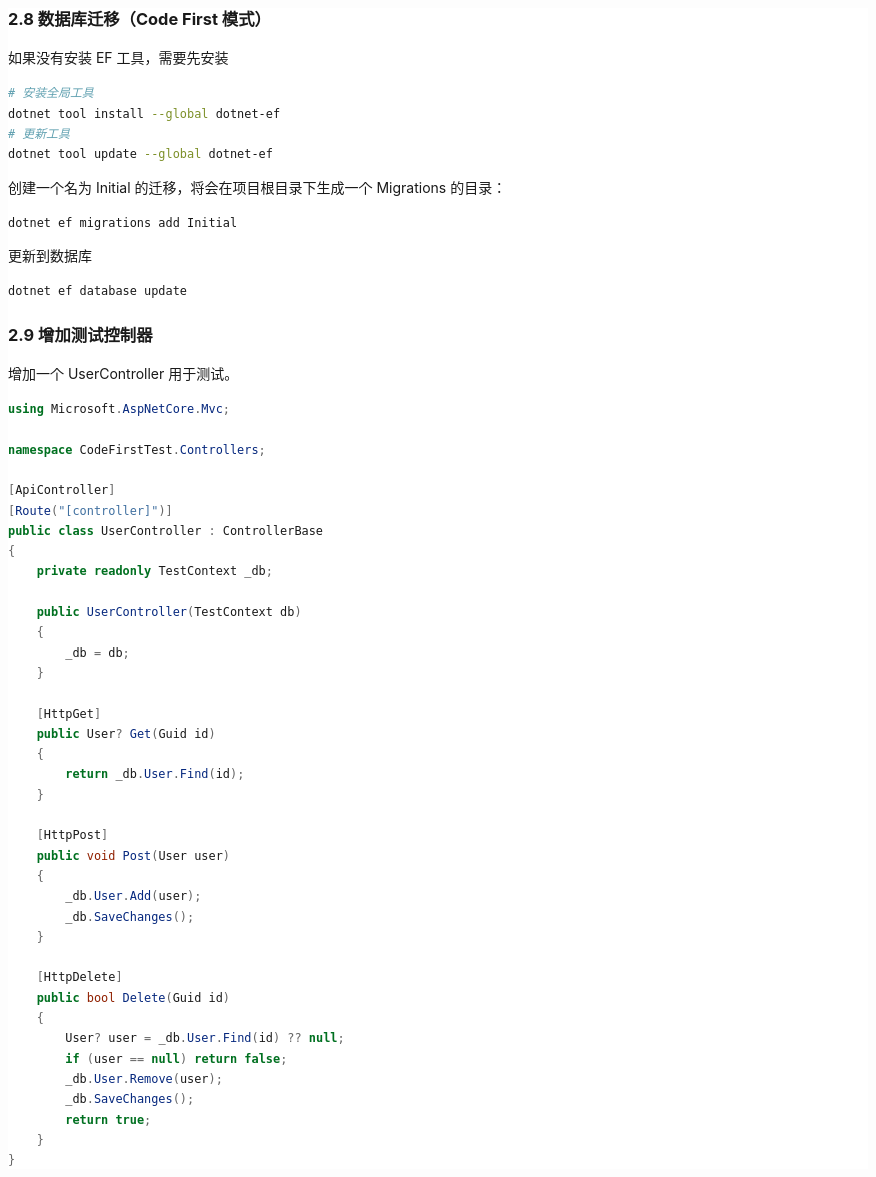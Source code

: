### 2.8 数据库迁移（Code First 模式）

如果没有安装 EF 工具，需要先安装

```bash
# 安装全局工具
dotnet tool install --global dotnet-ef
# 更新工具
dotnet tool update --global dotnet-ef
```

创建一个名为 Initial 的迁移，将会在项目根目录下生成一个 Migrations 的目录：

```bash
dotnet ef migrations add Initial
```

更新到数据库

```bash
dotnet ef database update
```

### 2.9 增加测试控制器

增加一个 UserController 用于测试。

```csharp
using Microsoft.AspNetCore.Mvc;

namespace CodeFirstTest.Controllers;

[ApiController]
[Route("[controller]")]
public class UserController : ControllerBase
{
    private readonly TestContext _db;

    public UserController(TestContext db)
    {
        _db = db;
    }

    [HttpGet]
    public User? Get(Guid id)
    {
        return _db.User.Find(id);
    }

    [HttpPost]
    public void Post(User user)
    {
        _db.User.Add(user);
        _db.SaveChanges();
    }

    [HttpDelete]
    public bool Delete(Guid id)
    {
        User? user = _db.User.Find(id) ?? null;
        if (user == null) return false;
        _db.User.Remove(user);
        _db.SaveChanges();
        return true;
    }
}
```
